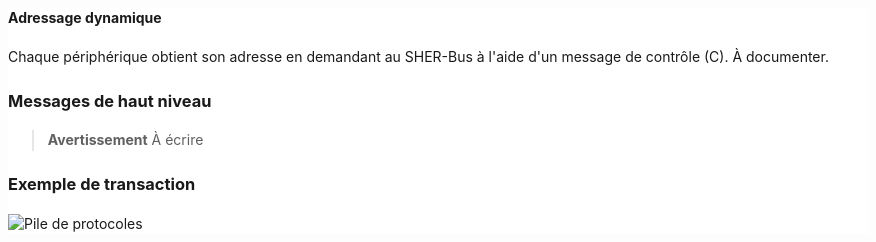 #### Adressage dynamique

Chaque périphérique obtient son adresse en demandant au SHER-Bus à l'aide d'un message de contrôle (C). À documenter.

### Messages de haut niveau
> **Avertissement**
> À écrire
### Exemple de transaction
![Pile de protocoles](https://github.com/cdg66/SHER-BUS_figures/blob/main/example_message.svg)
